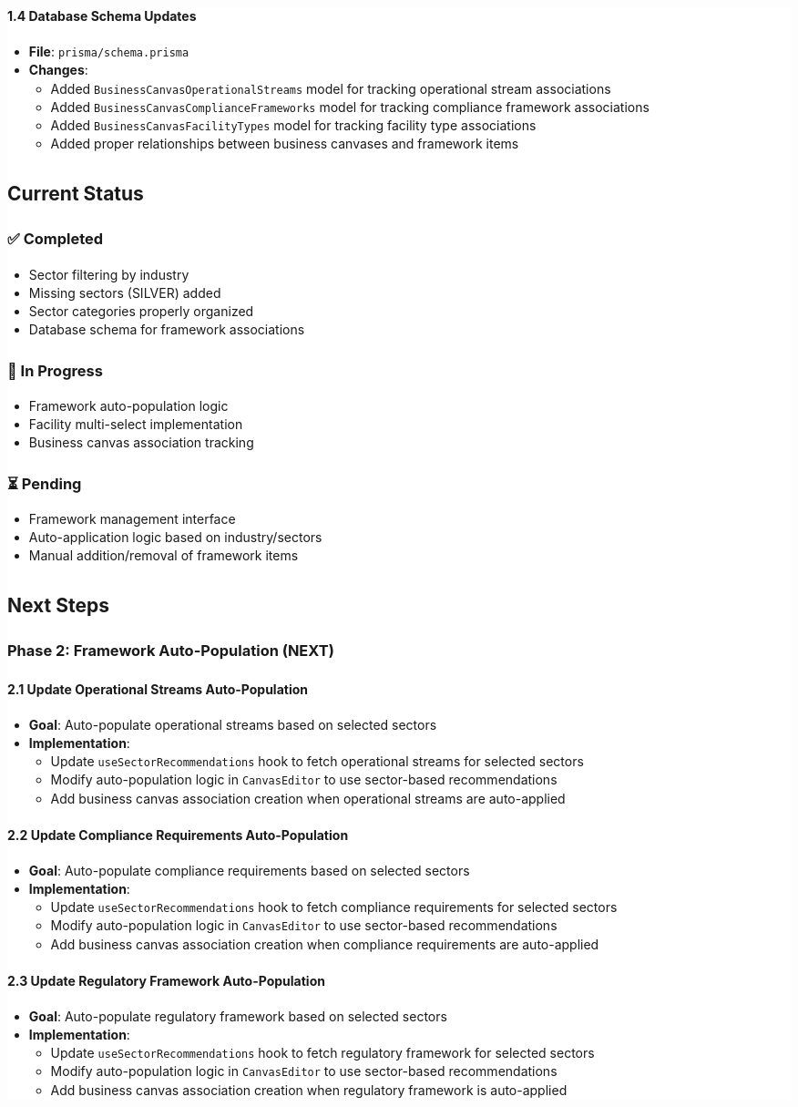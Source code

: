 #### 1.4 Database Schema Updates
- **File**: `prisma/schema.prisma`
- **Changes**:
  - Added `BusinessCanvasOperationalStreams` model for tracking operational stream associations
  - Added `BusinessCanvasComplianceFrameworks` model for tracking compliance framework associations
  - Added `BusinessCanvasFacilityTypes` model for tracking facility type associations
  - Added proper relationships between business canvases and framework items

## Current Status

### ✅ Completed
- Sector filtering by industry
- Missing sectors (SILVER) added
- Sector categories properly organized
- Database schema for framework associations

### 🔄 In Progress
- Framework auto-population logic
- Facility multi-select implementation
- Business canvas association tracking

### ⏳ Pending
- Framework management interface
- Auto-application logic based on industry/sectors
- Manual addition/removal of framework items

## Next Steps

### Phase 2: Framework Auto-Population (NEXT)

#### 2.1 Update Operational Streams Auto-Population
- **Goal**: Auto-populate operational streams based on selected sectors
- **Implementation**:
  - Update `useSectorRecommendations` hook to fetch operational streams for selected sectors
  - Modify auto-population logic in `CanvasEditor` to use sector-based recommendations
  - Add business canvas association creation when operational streams are auto-applied

#### 2.2 Update Compliance Requirements Auto-Population
- **Goal**: Auto-populate compliance requirements based on selected sectors
- **Implementation**:
  - Update `useSectorRecommendations` hook to fetch compliance requirements for selected sectors
  - Modify auto-population logic in `CanvasEditor` to use sector-based recommendations
  - Add business canvas association creation when compliance requirements are auto-applied

#### 2.3 Update Regulatory Framework Auto-Population
- **Goal**: Auto-populate regulatory framework based on selected sectors
- **Implementation**:
  - Update `useSectorRecommendations` hook to fetch regulatory framework for selected sectors
  - Modify auto-population logic in `CanvasEditor` to use sector-based recommendations
  - Add business canvas association creation when regulatory framework is auto-applied
